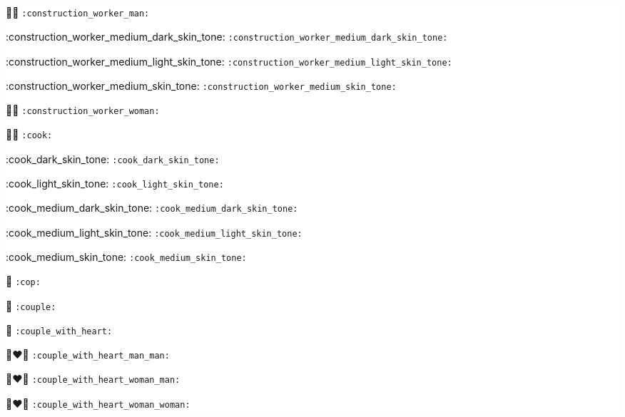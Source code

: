 
:construction_worker_man: 
`:construction_worker_man:` 


:construction_worker_medium_dark_skin_tone: 
`:construction_worker_medium_dark_skin_tone:` 


:construction_worker_medium_light_skin_tone: 
`:construction_worker_medium_light_skin_tone:` 


:construction_worker_medium_skin_tone: 
`:construction_worker_medium_skin_tone:` 


:construction_worker_woman: 
`:construction_worker_woman:` 


:cook: 
`:cook:` 


:cook_dark_skin_tone: 
`:cook_dark_skin_tone:` 


:cook_light_skin_tone: 
`:cook_light_skin_tone:` 


:cook_medium_dark_skin_tone: 
`:cook_medium_dark_skin_tone:` 


:cook_medium_light_skin_tone: 
`:cook_medium_light_skin_tone:` 


:cook_medium_skin_tone: 
`:cook_medium_skin_tone:` 


:cop: 
`:cop:` 


:couple: 
`:couple:` 


:couple_with_heart: 
`:couple_with_heart:` 


:couple_with_heart_man_man: 
`:couple_with_heart_man_man:` 


:couple_with_heart_woman_man: 
`:couple_with_heart_woman_man:` 


:couple_with_heart_woman_woman: 
`:couple_with_heart_woman_woman:` 
